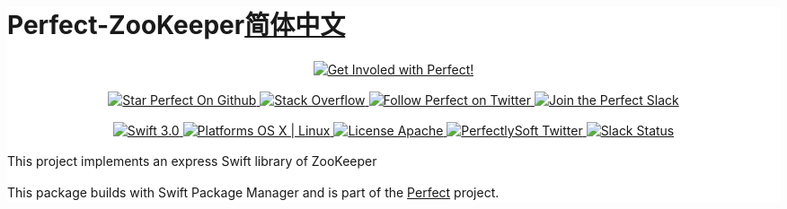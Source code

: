 # Perfect-ZooKeeper[简体中文](README.zh_CN.md)

<p align="center">
    <a href="http://perfect.org/get-involved.html" target="_blank">
        <img src="http://perfect.org/assets/github/perfect_github_2_0_0.jpg" alt="Get Involed with Perfect!" width="854" />
    </a>
</p>

<p align="center">
    <a href="https://github.com/PerfectlySoft/Perfect" target="_blank">
        <img src="http://www.perfect.org/github/Perfect_GH_button_1_Star.jpg" alt="Star Perfect On Github" />
    </a>  
    <a href="http://stackoverflow.com/questions/tagged/perfect" target="_blank">
        <img src="http://www.perfect.org/github/perfect_gh_button_2_SO.jpg" alt="Stack Overflow" />
    </a>  
    <a href="https://twitter.com/perfectlysoft" target="_blank">
        <img src="http://www.perfect.org/github/Perfect_GH_button_3_twit.jpg" alt="Follow Perfect on Twitter" />
    </a>  
    <a href="http://perfect.ly" target="_blank">
        <img src="http://www.perfect.org/github/Perfect_GH_button_4_slack.jpg" alt="Join the Perfect Slack" />
    </a>
</p>

<p align="center">
    <a href="https://developer.apple.com/swift/" target="_blank">
        <img src="https://img.shields.io/badge/Swift-3.0-orange.svg?style=flat" alt="Swift 3.0">
    </a>
    <a href="https://developer.apple.com/swift/" target="_blank">
        <img src="https://img.shields.io/badge/Platforms-OS%20X%20%7C%20Linux%20-lightgray.svg?style=flat" alt="Platforms OS X | Linux">
    </a>
    <a href="http://perfect.org/licensing.html" target="_blank">
        <img src="https://img.shields.io/badge/License-Apache-lightgrey.svg?style=flat" alt="License Apache">
    </a>
    <a href="http://twitter.com/PerfectlySoft" target="_blank">
        <img src="https://img.shields.io/badge/Twitter-@PerfectlySoft-blue.svg?style=flat" alt="PerfectlySoft Twitter">
    </a>
    <a href="http://perfect.ly" target="_blank">
        <img src="http://perfect.ly/badge.svg" alt="Slack Status">
    </a>
</p>



This project implements an express Swift library of ZooKeeper

This package builds with Swift Package Manager and is part of the [Perfect](https://github.com/PerfectlySoft/Perfect) project.

